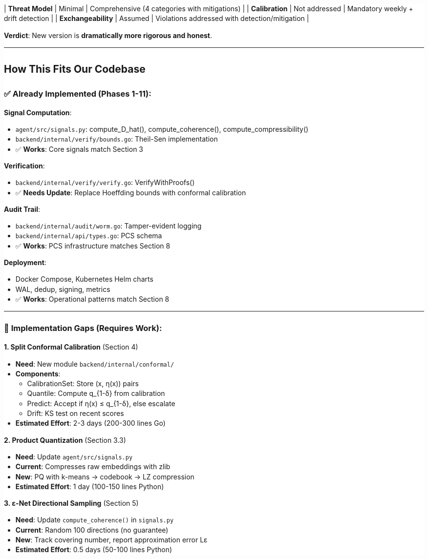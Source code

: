 | **Threat Model** | Minimal | Comprehensive (4 categories with mitigations) |
| **Calibration** | Not addressed | Mandatory weekly + drift detection |
| **Exchangeability** | Assumed | Violations addressed with detection/mitigation |

**Verdict**: New version is **dramatically more rigorous and honest**.

---

## How This Fits Our Codebase

### ✅ **Already Implemented** (Phases 1-11):

**Signal Computation**:
- `agent/src/signals.py`: compute_D_hat(), compute_coherence(), compute_compressibility()
- `backend/internal/verify/bounds.go`: Theil-Sen implementation
- ✅ **Works**: Core signals match Section 3

**Verification**:
- `backend/internal/verify/verify.go`: VerifyWithProofs()
- ✅ **Needs Update**: Replace Hoeffding bounds with conformal calibration

**Audit Trail**:
- `backend/internal/audit/worm.go`: Tamper-evident logging
- `backend/internal/api/types.go`: PCS schema
- ✅ **Works**: PCS infrastructure matches Section 8

**Deployment**:
- Docker Compose, Kubernetes Helm charts
- WAL, dedup, signing, metrics
- ✅ **Works**: Operational patterns match Section 8

---

### 🔨 **Implementation Gaps** (Requires Work):

**1. Split Conformal Calibration** (Section 4)
- **Need**: New module `backend/internal/conformal/`
- **Components**:
  - CalibrationSet: Store (x, η(x)) pairs
  - Quantile: Compute q_{1-δ} from calibration
  - Predict: Accept if η(x) ≤ q_{1-δ}, else escalate
  - Drift: KS test on recent scores
- **Estimated Effort**: 2-3 days (200-300 lines Go)

**2. Product Quantization** (Section 3.3)
- **Need**: Update `agent/src/signals.py`
- **Current**: Compresses raw embeddings with zlib
- **New**: PQ with k-means → codebook → LZ compression
- **Estimated Effort**: 1 day (100-150 lines Python)

**3. ε-Net Directional Sampling** (Section 5)
- **Need**: Update `compute_coherence()` in `signals.py`
- **Current**: Random 100 directions (no guarantee)
- **New**: Track covering number, report approximation error Lε
- **Estimated Effort**: 0.5 days (50-100 lines Python)
